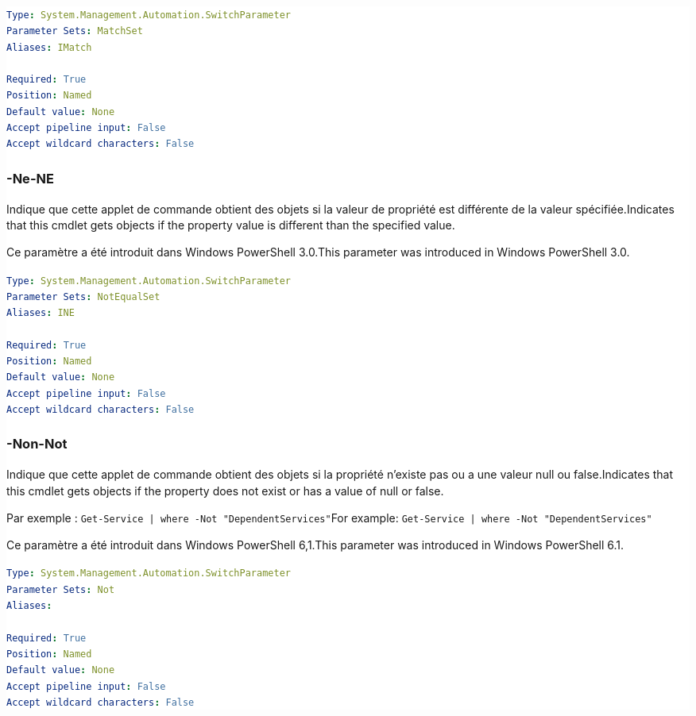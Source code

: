 ```yaml
Type: System.Management.Automation.SwitchParameter
Parameter Sets: MatchSet
Aliases: IMatch

Required: True
Position: Named
Default value: None
Accept pipeline input: False
Accept wildcard characters: False
```

### <span data-ttu-id="425c9-323">-Ne</span><span class="sxs-lookup"><span data-stu-id="425c9-323">-NE</span></span>

<span data-ttu-id="425c9-324">Indique que cette applet de commande obtient des objets si la valeur de propriété est différente de la valeur spécifiée.</span><span class="sxs-lookup"><span data-stu-id="425c9-324">Indicates that this cmdlet gets objects if the property value is different than the specified value.</span></span>

<span data-ttu-id="425c9-325">Ce paramètre a été introduit dans Windows PowerShell 3.0.</span><span class="sxs-lookup"><span data-stu-id="425c9-325">This parameter was introduced in Windows PowerShell 3.0.</span></span>

```yaml
Type: System.Management.Automation.SwitchParameter
Parameter Sets: NotEqualSet
Aliases: INE

Required: True
Position: Named
Default value: None
Accept pipeline input: False
Accept wildcard characters: False
```

### <span data-ttu-id="425c9-326">-Non</span><span class="sxs-lookup"><span data-stu-id="425c9-326">-Not</span></span>

<span data-ttu-id="425c9-327">Indique que cette applet de commande obtient des objets si la propriété n’existe pas ou a une valeur null ou false.</span><span class="sxs-lookup"><span data-stu-id="425c9-327">Indicates that this cmdlet gets objects if the property does not exist or has a value of null or false.</span></span>

<span data-ttu-id="425c9-328">Par exemple : `Get-Service | where -Not "DependentServices"`</span><span class="sxs-lookup"><span data-stu-id="425c9-328">For example: `Get-Service | where -Not "DependentServices"`</span></span>

<span data-ttu-id="425c9-329">Ce paramètre a été introduit dans Windows PowerShell 6,1.</span><span class="sxs-lookup"><span data-stu-id="425c9-329">This parameter was introduced in Windows PowerShell 6.1.</span></span>

```yaml
Type: System.Management.Automation.SwitchParameter
Parameter Sets: Not
Aliases:

Required: True
Position: Named
Default value: None
Accept pipeline input: False
Accept wildcard characters: False
```
